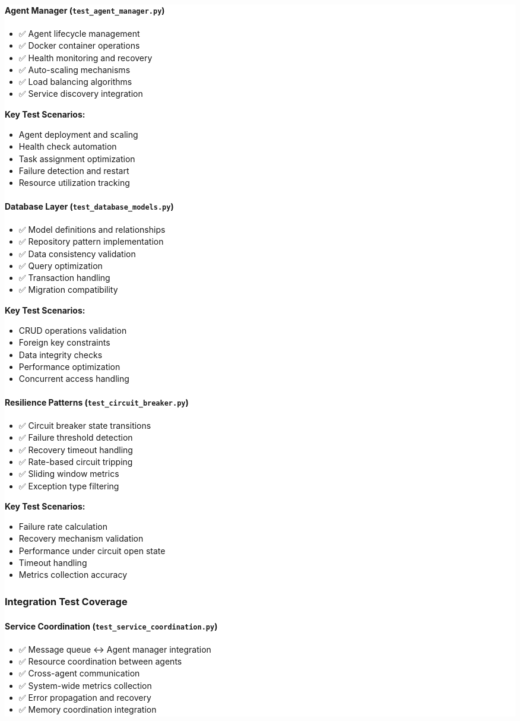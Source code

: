 #### Agent Manager (`test_agent_manager.py`)
- ✅ Agent lifecycle management
- ✅ Docker container operations
- ✅ Health monitoring and recovery
- ✅ Auto-scaling mechanisms
- ✅ Load balancing algorithms
- ✅ Service discovery integration

**Key Test Scenarios:**
- Agent deployment and scaling
- Health check automation
- Task assignment optimization
- Failure detection and restart
- Resource utilization tracking

#### Database Layer (`test_database_models.py`)
- ✅ Model definitions and relationships
- ✅ Repository pattern implementation
- ✅ Data consistency validation
- ✅ Query optimization
- ✅ Transaction handling
- ✅ Migration compatibility

**Key Test Scenarios:**
- CRUD operations validation
- Foreign key constraints
- Data integrity checks
- Performance optimization
- Concurrent access handling

#### Resilience Patterns (`test_circuit_breaker.py`)
- ✅ Circuit breaker state transitions
- ✅ Failure threshold detection
- ✅ Recovery timeout handling
- ✅ Rate-based circuit tripping
- ✅ Sliding window metrics
- ✅ Exception type filtering

**Key Test Scenarios:**
- Failure rate calculation
- Recovery mechanism validation
- Performance under circuit open state
- Timeout handling
- Metrics collection accuracy

### Integration Test Coverage

#### Service Coordination (`test_service_coordination.py`)
- ✅ Message queue ↔ Agent manager integration
- ✅ Resource coordination between agents
- ✅ Cross-agent communication
- ✅ System-wide metrics collection
- ✅ Error propagation and recovery
- ✅ Memory coordination integration
